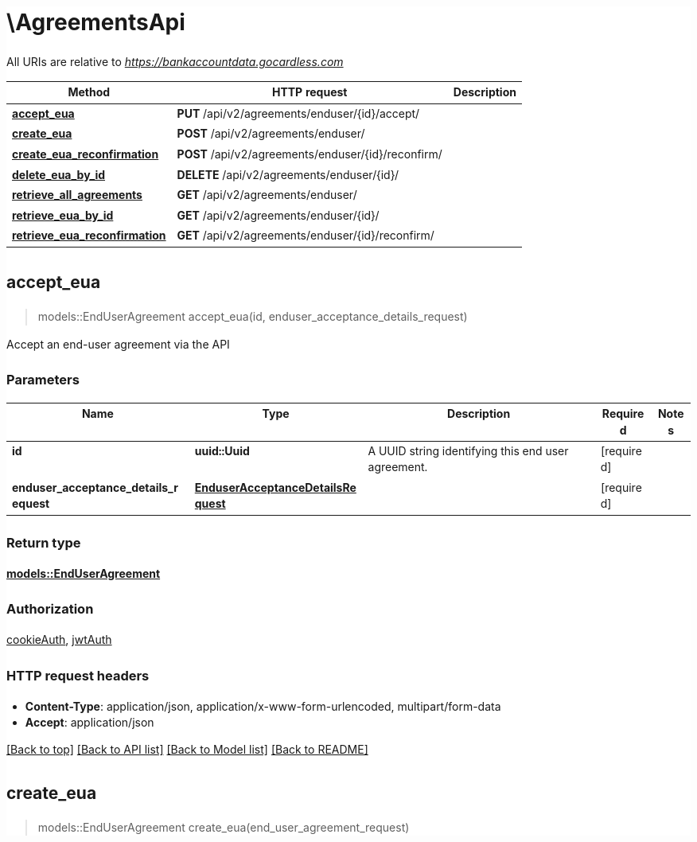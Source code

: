 # \AgreementsApi

All URIs are relative to *https://bankaccountdata.gocardless.com*

| Method                                                                          | HTTP request                                        | Description |
| ------------------------------------------------------------------------------- | --------------------------------------------------- | ----------- |
| [**accept_eua**](AgreementsApi.md#accept_eua)                                   | **PUT** /api/v2/agreements/enduser/{id}/accept/     |
| [**create_eua**](AgreementsApi.md#create_eua)                                   | **POST** /api/v2/agreements/enduser/                |
| [**create_eua_reconfirmation**](AgreementsApi.md#create_eua_reconfirmation)     | **POST** /api/v2/agreements/enduser/{id}/reconfirm/ |
| [**delete_eua_by_id**](AgreementsApi.md#delete_eua_by_id)                       | **DELETE** /api/v2/agreements/enduser/{id}/         |
| [**retrieve_all_agreements**](AgreementsApi.md#retrieve_all_agreements)         | **GET** /api/v2/agreements/enduser/                 |
| [**retrieve_eua_by_id**](AgreementsApi.md#retrieve_eua_by_id)                   | **GET** /api/v2/agreements/enduser/{id}/            |
| [**retrieve_eua_reconfirmation**](AgreementsApi.md#retrieve_eua_reconfirmation) | **GET** /api/v2/agreements/enduser/{id}/reconfirm/  |

## accept_eua

> models::EndUserAgreement accept_eua(id, enduser_acceptance_details_request)

Accept an end-user agreement via the API

### Parameters

| Name                                   | Type                                                                      | Description                                        | Required   | Notes |
| -------------------------------------- | ------------------------------------------------------------------------- | -------------------------------------------------- | ---------- | ----- |
| **id**                                 | **uuid::Uuid**                                                            | A UUID string identifying this end user agreement. | [required] |
| **enduser_acceptance_details_request** | [**EnduserAcceptanceDetailsRequest**](EnduserAcceptanceDetailsRequest.md) |                                                    | [required] |

### Return type

[**models::EndUserAgreement**](EndUserAgreement.md)

### Authorization

[cookieAuth](../README.md#cookieAuth), [jwtAuth](../README.md#jwtAuth)

### HTTP request headers

- **Content-Type**: application/json, application/x-www-form-urlencoded, multipart/form-data
- **Accept**: application/json

[[Back to top]](#) [[Back to API list]](../README.md#documentation-for-api-endpoints) [[Back to Model list]](../README.md#documentation-for-models) [[Back to README]](../README.md)

## create_eua

> models::EndUserAgreement create_eua(end_user_agreement_request)
